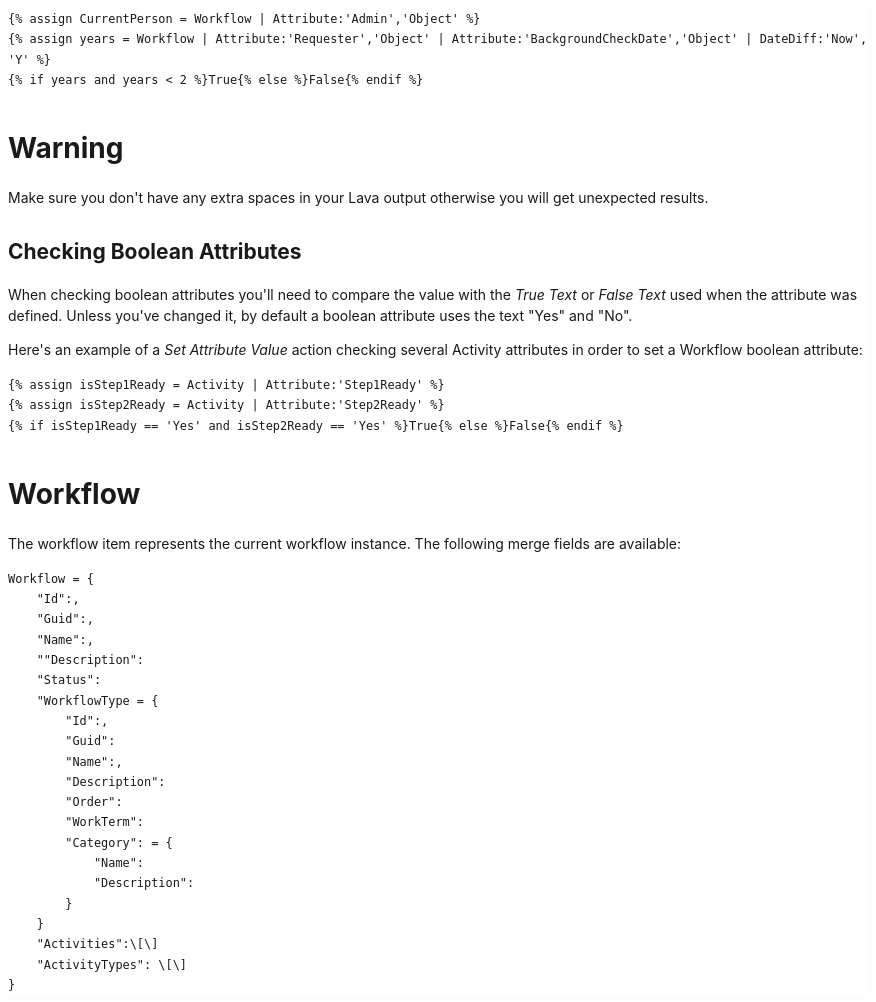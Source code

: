 ```
{% assign CurrentPerson = Workflow | Attribute:'Admin','Object' %}
{% assign years = Workflow | Attribute:'Requester','Object' | Attribute:'BackgroundCheckDate','Object' | DateDiff:'Now', 'Y' %}
{% if years and years < 2 %}True{% else %}False{% endif %}
```

Warning
=======

Make sure you don't have any extra spaces in your Lava output otherwise you will get unexpected results.

Checking Boolean Attributes
---------------------------

When checking boolean attributes you'll need to compare the value with the _True Text_ or _False Text_ used when the attribute was defined. Unless you've changed it, by default a boolean attribute uses the text "Yes" and "No".

Here's an example of a _Set Attribute Value_ action checking several Activity attributes in order to set a Workflow boolean attribute:

```
{% assign isStep1Ready = Activity | Attribute:'Step1Ready' %}
{% assign isStep2Ready = Activity | Attribute:'Step2Ready' %}
{% if isStep1Ready == 'Yes' and isStep2Ready == 'Yes' %}True{% else %}False{% endif %}
```

[](#workflow)Workflow
=====================

The workflow item represents the current workflow instance. The following merge fields are available:

```
Workflow = {
    "Id":,
    "Guid":,	
    "Name":,
    ""Description":
    "Status":
    "WorkflowType = {
        "Id":,
        "Guid":
        "Name":,
        "Description":
        "Order":
        "WorkTerm":
        "Category": = { 
            "Name": 
            "Description": 
        }
    }
    "Activities":\[\]
    "ActivityTypes": \[\]
}
```
